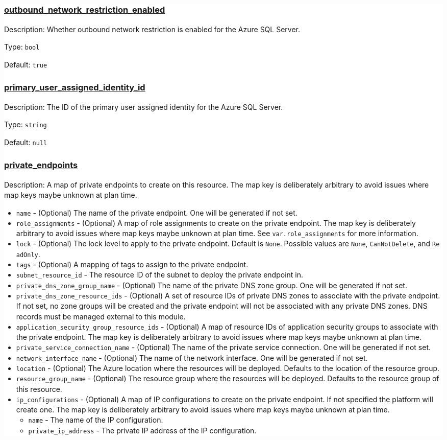 ### <a name="input_outbound_network_restriction_enabled"></a> [outbound\_network\_restriction\_enabled](#input\_outbound\_network\_restriction\_enabled)

Description: Whether outbound network restriction is enabled for the Azure SQL Server.

Type: `bool`

Default: `true`

### <a name="input_primary_user_assigned_identity_id"></a> [primary\_user\_assigned\_identity\_id](#input\_primary\_user\_assigned\_identity\_id)

Description: The ID of the primary user assigned identity for the Azure SQL Server.

Type: `string`

Default: `null`

### <a name="input_private_endpoints"></a> [private\_endpoints](#input\_private\_endpoints)

Description: A map of private endpoints to create on this resource. The map key is deliberately arbitrary to avoid issues where map keys maybe unknown at plan time.

- `name` - (Optional) The name of the private endpoint. One will be generated if not set.
- `role_assignments` - (Optional) A map of role assignments to create on the private endpoint. The map key is deliberately arbitrary to avoid issues where map keys maybe unknown at plan time. See `var.role_assignments` for more information.
- `lock` - (Optional) The lock level to apply to the private endpoint. Default is `None`. Possible values are `None`, `CanNotDelete`, and `ReadOnly`.
- `tags` - (Optional) A mapping of tags to assign to the private endpoint.
- `subnet_resource_id` - The resource ID of the subnet to deploy the private endpoint in.
- `private_dns_zone_group_name` - (Optional) The name of the private DNS zone group. One will be generated if not set.
- `private_dns_zone_resource_ids` - (Optional) A set of resource IDs of private DNS zones to associate with the private endpoint. If not set, no zone groups will be created and the private endpoint will not be associated with any private DNS zones. DNS records must be managed external to this module.
- `application_security_group_resource_ids` - (Optional) A map of resource IDs of application security groups to associate with the private endpoint. The map key is deliberately arbitrary to avoid issues where map keys maybe unknown at plan time.
- `private_service_connection_name` - (Optional) The name of the private service connection. One will be generated if not set.
- `network_interface_name` - (Optional) The name of the network interface. One will be generated if not set.
- `location` - (Optional) The Azure location where the resources will be deployed. Defaults to the location of the resource group.
- `resource_group_name` - (Optional) The resource group where the resources will be deployed. Defaults to the resource group of this resource.
- `ip_configurations` - (Optional) A map of IP configurations to create on the private endpoint. If not specified the platform will create one. The map key is deliberately arbitrary to avoid issues where map keys maybe unknown at plan time.
  - `name` - The name of the IP configuration.
  - `private_ip_address` - The private IP address of the IP configuration.
